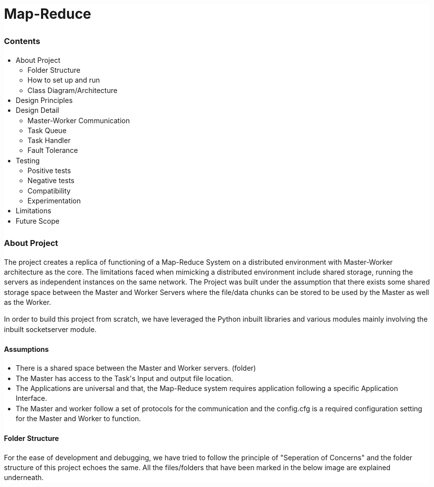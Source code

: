 # Map-Reduce

### Contents
- About Project
  - Folder Structure
  - How to set up and run
  - Class Diagram/Architecture
- Design Principles
- Design Detail
  - Master-Worker Communication
  - Task Queue
  - Task Handler
  - Fault Tolerance
- Testing
  - Positive tests
  - Negative tests
  - Compatibility
  - Experimentation
- Limitations
- Future Scope

### About Project
The project creates a replica of functioning of a Map-Reduce System on a distributed environment with Master-Worker architecture as the core.
The limitations faced when mimicking a distributed environment include shared storage, running the servers as independent instances on the same network.
The Project was built under the assumption that there exists some shared storage space between the Master and Worker Servers where the file/data chunks can be stored to be used by the Master as well as the Worker.

In order to build this project from scratch, we have leveraged the Python inbuilt libraries and various modules mainly involving the inbuilt socketserver module.

#### Assumptions
- There is a shared space between the Master and Worker servers. (folder)
- The Master has access to the Task's Input and output file location.
- The Applications are universal and that, the Map-Reduce system requires application following a specific Application Interface.
- The Master and worker follow a set of protocols for the communication and the config.cfg is a required configuration setting for the Master and Worker to function.
#### Folder Structure
For the ease of development and debugging, we have tried to follow the principle of "Seperation of Concerns" and the folder structure of this project echoes the same. All the files/folders that have been marked in the below image are explained underneath.
